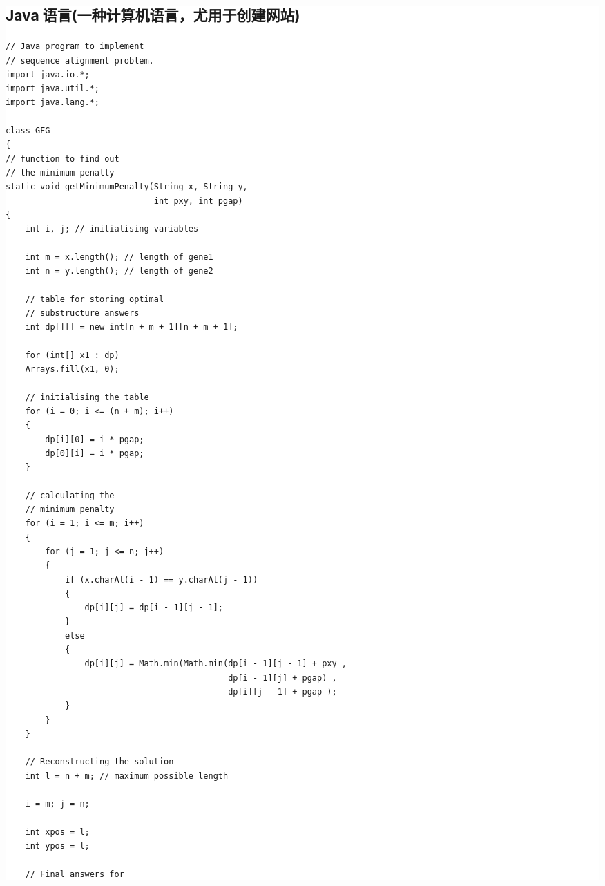 ## Java 语言(一种计算机语言，尤用于创建网站)

```
// Java program to implement
// sequence alignment problem.
import java.io.*;
import java.util.*;
import java.lang.*;

class GFG
{
// function to find out
// the minimum penalty
static void getMinimumPenalty(String x, String y,
                              int pxy, int pgap)
{
    int i, j; // initialising variables

    int m = x.length(); // length of gene1
    int n = y.length(); // length of gene2

    // table for storing optimal
    // substructure answers
    int dp[][] = new int[n + m + 1][n + m + 1];

    for (int[] x1 : dp)
    Arrays.fill(x1, 0);

    // initialising the table
    for (i = 0; i <= (n + m); i++)
    {
        dp[i][0] = i * pgap;
        dp[0][i] = i * pgap;
    }

    // calculating the
    // minimum penalty
    for (i = 1; i <= m; i++)
    {
        for (j = 1; j <= n; j++)
        {
            if (x.charAt(i - 1) == y.charAt(j - 1))
            {
                dp[i][j] = dp[i - 1][j - 1];
            }
            else
            {
                dp[i][j] = Math.min(Math.min(dp[i - 1][j - 1] + pxy ,
                                             dp[i - 1][j] + pgap) ,
                                             dp[i][j - 1] + pgap );
            }
        }
    }

    // Reconstructing the solution
    int l = n + m; // maximum possible length

    i = m; j = n;

    int xpos = l;
    int ypos = l;

    // Final answers for
```